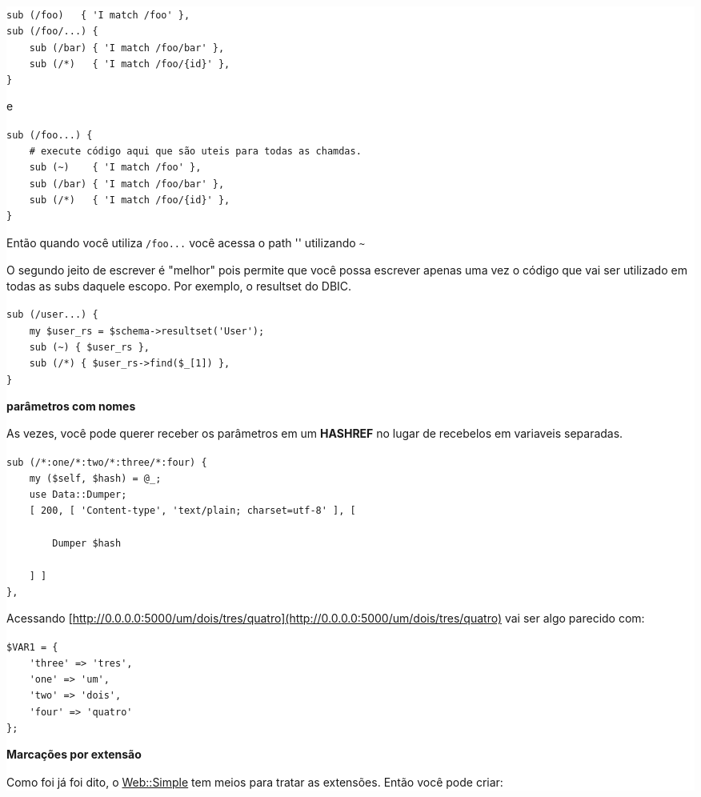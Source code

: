     sub (/foo)   { 'I match /foo' },
    sub (/foo/...) {
        sub (/bar) { 'I match /foo/bar' },
        sub (/*)   { 'I match /foo/{id}' },
    }

e

    sub (/foo...) {
        # execute código aqui que são uteis para todas as chamdas.
        sub (~)    { 'I match /foo' },
        sub (/bar) { 'I match /foo/bar' },
        sub (/*)   { 'I match /foo/{id}' },
    }

Então quando você utiliza `/foo...` você acessa o path '' utilizando `~`

O segundo jeito de escrever é "melhor" pois permite que você possa escrever apenas uma vez o código que vai ser utilizado em todas as subs daquele escopo. Por exemplo, o resultset do DBIC.

    sub (/user...) {
        my $user_rs = $schema->resultset('User');
        sub (~) { $user_rs },
        sub (/*) { $user_rs->find($_[1]) },
    }


**parâmetros com nomes**

As vezes, você pode querer receber os parâmetros em um **HASHREF** no lugar de recebelos em variaveis separadas.

    sub (/*:one/*:two/*:three/*:four) {
        my ($self, $hash) = @_;
        use Data::Dumper;
        [ 200, [ 'Content-type', 'text/plain; charset=utf-8' ], [

            Dumper $hash

        ] ]
    },

Acessando [http://0.0.0.0:5000/um/dois/tres/quatro](http://0.0.0.0:5000/um/dois/tres/quatro) vai ser algo parecido com:

    $VAR1 = {
        'three' => 'tres',
        'one' => 'um',
        'two' => 'dois',
        'four' => 'quatro'
    };

**Marcações por extensão**

Como foi já foi dito, o [Web::Simple](https://metacpan.org/module/Web::Simple) tem meios para tratar as extensões. Então você pode criar:
